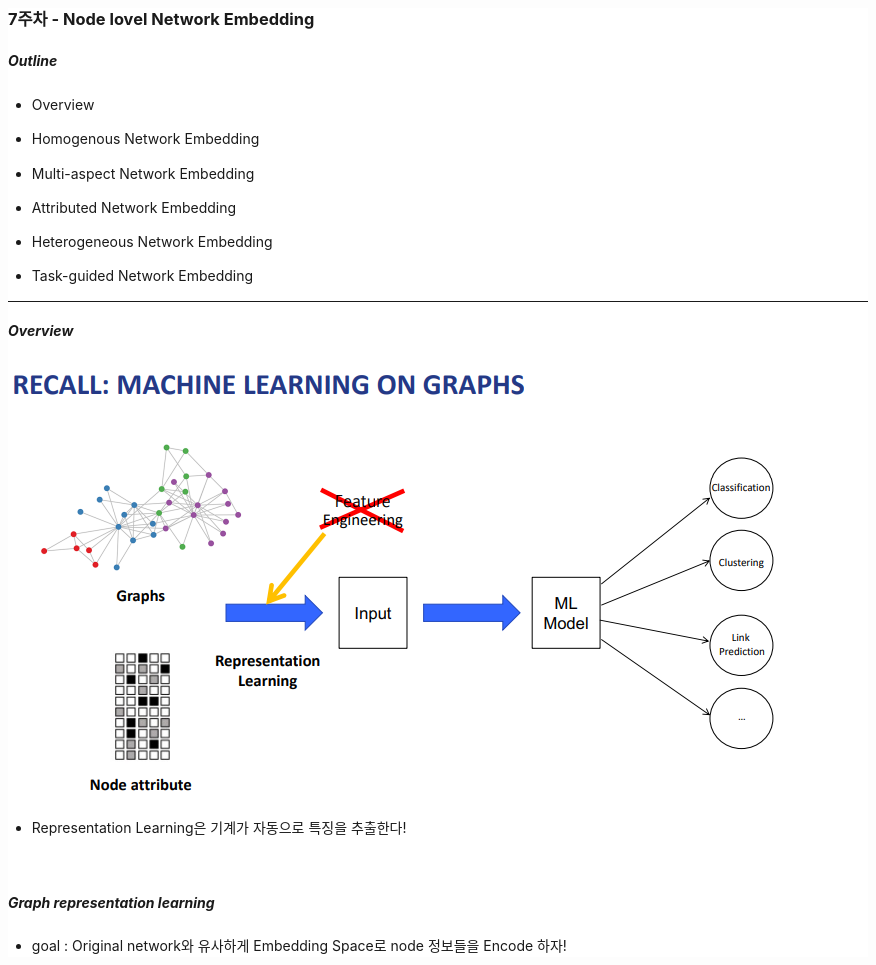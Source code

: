 ### 7주차 - Node lovel Network Embedding

##### Outline

- Overview

- Homogenous Network Embedding

- Multi-aspect Network Embedding

- Attributed Network Embedding

- Heterogeneous Network Embedding

- Task-guided Network Embedding

-----

##### Overview

![](./picture/7-1.png)

- Representation Learning은 기계가 자동으로 특징을 추출한다! 

<br>

##### Graph representation learning

- goal : Original network와 유사하게 Embedding Space로 node 정보들을 Encode 하자!
  